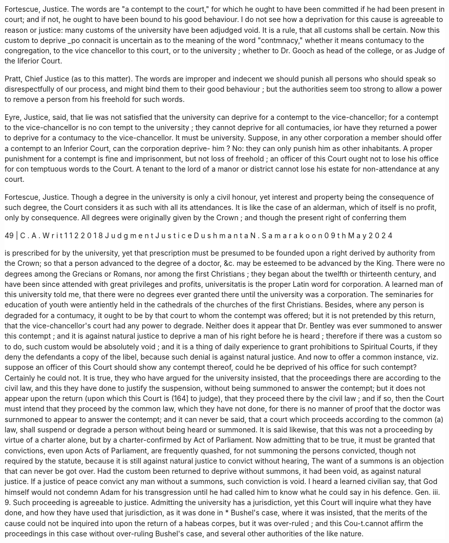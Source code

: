 Fortescue, Justice. The words are "a contempt to the court," for which he ought to have been committed if he had been present in court; and if not, he ought to have been bound to his good behaviour. I do not see how a deprivation for this cause is agreeable to reason or justice: many customs of the university have been adjudged void. It is a rule, that all customs shall be certain. Now this custom to deprive _po connacit is uncertain as to the meaning of the word "contmnacy," whether it means contumacy to the congregation, to the vice chancellor to this court, or to the university ; whether to Dr. Gooch as head of the college, or as Judge of the Iiferior Court.

Pratt, Chief Justice (as to this matter). The words are improper and indecent we should punish all persons who should speak so disrespectfully of our process, and might bind them to their good behaviour ; but the authorities seem too strong to allow a power to remove a person from his freehold for such words.

Eyre, Justice, said, that lie was not satisfied that the university can deprive for a contempt to the vice-chancellor; for a contempt to the vice-chancellor is no con tempt to the university ; they cannot deprive for all contumacies, ior have they returned a power to deprive for a contumacy to the vice-chancellor. It must be university. Suppose, in any other corporation a member should offer a contempt to an Inferior Court, can the corporation deprive- him ? No: they can only punish him as other inhabitants. A proper punishment for a contempt is fine and imprisonment, but not loss of freehold ; an officer of this Court ought not to lose his office for con temptuous words to the Court. A tenant to the lord of a manor or district cannot lose his estate for non-attendance at any court.

Fortescue, Justice. Though a degree in the university is only a civil honour, yet interest and property being the consequence of such degree, the Court considers it as such with all its attendances. It is like the case of an alderman, which of itself is no profit, only by consequence. All degrees were originally given by the Crown ; and though the present right of conferring them

49 | C . A . W r i t 1 1 2 2 0 1 8 J u d g m e n t J u s t i c e D u s h m a n t a N . S a m a r a k o o n 0 9 t h M a y 2 0 2 4

is prescribed for by the university, yet that prescription must be presumed to be founded upon a right derived by authority from the Crown; so that a person advanced to the degree of a doctor, &c. may be esteemed to be advanced by the King. There were no degrees among the Grecians or Romans, nor among the first Christians ; they began about the twelfth or thirteenth century, and have been since attended with great privileges and profits, universitatis is the proper Latin word for corporation. A learned man of this university told me, that there were no degrees ever granted there until the university was a corporation. The seminaries for education of youth were antiently held in the cathedrals of the churches of the first Christians. Besides, where any person is degraded for a contumacy, it ought to be by that court to whom the contempt was offered; but it is not pretended by this return, that the vice-chancellor's court had any power to degrade. Neither does it appear that Dr. Bentley was ever summoned to answer this contempt ; and it is against natural justice to deprive a man of his right before he is heard ; therefore if there was a custom so to do, such custom would be absolutely void ; and it is a thing of daily experience to grant prohibitions to Spiritual Courts, if they deny the defendants a copy of the libel, because such denial is against natural justice. And now to offer a common instance, viz. suppose an officer of this Court should show any contempt thereof, could he be deprived of his office for such contempt? Certainly he could not. It is true, they who have argued for the university insisted, that the proceedings there are according to the civil law, and this they have done to justify the suspension, without being summoned to answer the contempt; but it does not appear upon the return (upon which this Court is (164] to judge), that they proceed there by the civil law ; and if so, then the Court must intend that they proceed by the common law, which they have not done, for there is no manner of proof that the doctor was surnmoned to appear to answer the contempt; and it can never be said, that a court which proceeds according to the common (a) law, shall suspend or degrade a person without being heard or summoned. It is said likewise, that this was not a proceeding by virtue of a charter alone, but by a charter-confirmed by Act of Parliament. Now admitting that to be true, it must be granted that convictions, even upon Acts of Parliament, are frequently quashed, for not summoning the persons convicted, though not required by the statute, because it is still against natural justice to convict without hearing, The want of a summons is an objection that can never be got over. Had the custom been returned to deprive without summons, it had been void, as against natural justice. If a justice of peace convict any man without a summons, such conviction is void. I heard a learned civilian say, that God himself would not condemn Adam for his transgression until he had called him to know what he could say in his defence. Gen. iii. 9. Such proceeding is agreeable to justice. Admitting the university has a jurisdiction, yet this Court will inquire what they have done, and how they have used that jurisdiction, as it was done in * Bushel's case, where it was insisted, that the merits of the cause could not be inquired into upon the return of a habeas corpes, but it was over-ruled ; and this Cou-t.cannot affirm the proceedings in this case without over-ruling Bushel's case, and several other authorities of the like nature.